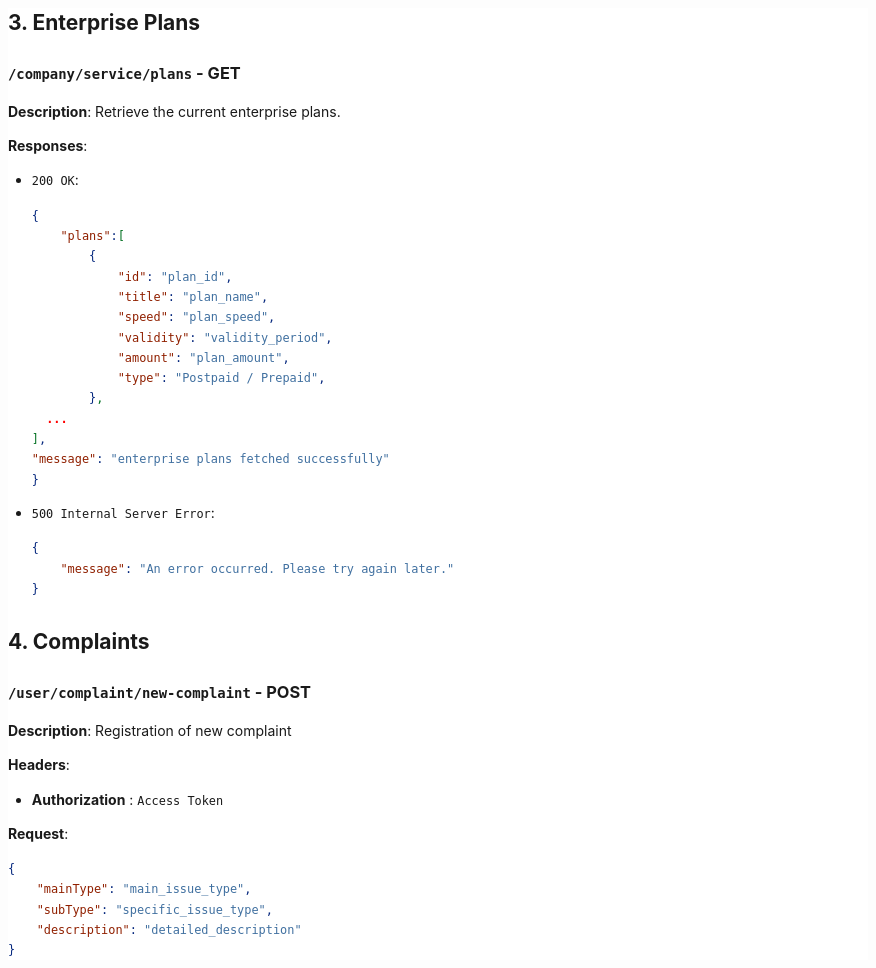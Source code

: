 ## **3. Enterprise Plans**

### `/company/service/plans` - **GET**

**Description**: Retrieve the current enterprise plans.

**Responses**:

-   `200 OK`:

    ```json
    {
        "plans":[
            {
                "id": "plan_id",
                "title": "plan_name",
                "speed": "plan_speed",
                "validity": "validity_period",
                "amount": "plan_amount",
                "type": "Postpaid / Prepaid",
            },
      ...
    ],
    "message": "enterprise plans fetched successfully"
    }
    ```

-   `500 Internal Server Error`:

    ```json
    {
        "message": "An error occurred. Please try again later."
    }
    ```

## **4. Complaints**

### `/user/complaint/new-complaint` - **POST**

**Description**: Registration of new complaint

**Headers**:

-   **Authorization** : `Access Token`

**Request**:

```json
{
    "mainType": "main_issue_type",
    "subType": "specific_issue_type",
    "description": "detailed_description"
}
```
